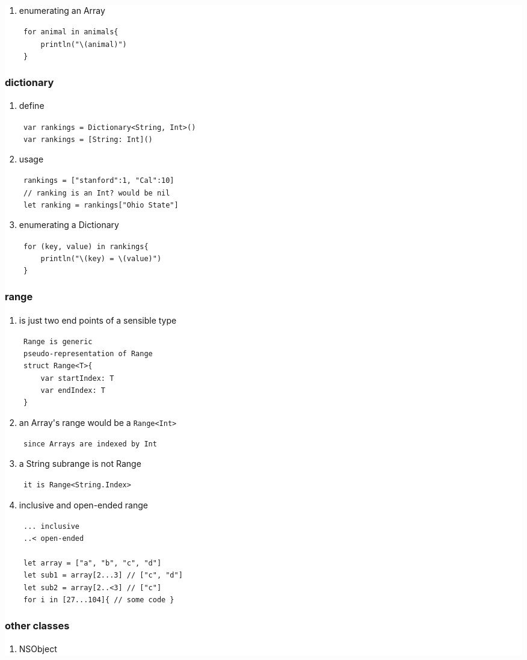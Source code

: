 1. enumerating an Array

        for animal in animals{
            println("\(animal)")
        }

### dictionary

1. define

        var rankings = Dictionary<String, Int>()
        var rankings = [String: Int]()

1. usage

        rankings = ["stanford":1, "Cal":10]
        // ranking is an Int? would be nil
        let ranking = rankings["Ohio State"]

1. enumerating a Dictionary

        for (key, value) in rankings{
            println("\(key) = \(value)")
        }

### range

1. is just two end points of a sensible type

        Range is generic
        pseudo-representation of Range
        struct Range<T>{
            var startIndex: T
            var endIndex: T
        }

1. an Array's range would be a `Range<Int>`

        since Arrays are indexed by Int

1. a String subrange is not Range<Int>

        it is Range<String.Index>

1. inclusive and open-ended range

        ... inclusive
        ..< open-ended

        let array = ["a", "b", "c", "d"]
        let sub1 = array[2...3] // ["c", "d"]
        let sub2 = array[2..<3] // ["c"]
        for i in [27...104]{ // some code }

### other classes

1. NSObject
